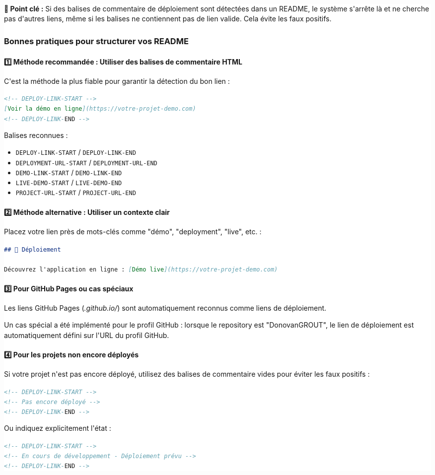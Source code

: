 **🔑 Point clé :** Si des balises de commentaire de déploiement sont détectées dans un README, le système s'arrête là et ne cherche pas d'autres liens, même si les balises ne contiennent pas de lien valide. Cela évite les faux positifs.

### Bonnes pratiques pour structurer vos README

#### 1️⃣ Méthode recommandée : Utiliser des balises de commentaire HTML

C'est la méthode la plus fiable pour garantir la détection du bon lien :

```markdown
<!-- DEPLOY-LINK-START -->
[Voir la démo en ligne](https://votre-projet-demo.com)
<!-- DEPLOY-LINK-END -->
```

Balises reconnues :

- `DEPLOY-LINK-START` / `DEPLOY-LINK-END`
- `DEPLOYMENT-URL-START` / `DEPLOYMENT-URL-END`
- `DEMO-LINK-START` / `DEMO-LINK-END`
- `LIVE-DEMO-START` / `LIVE-DEMO-END`
- `PROJECT-URL-START` / `PROJECT-URL-END`

#### 2️⃣ Méthode alternative : Utiliser un contexte clair

Placez votre lien près de mots-clés comme "démo", "deployment", "live", etc. :

```markdown
## 🚀 Déploiement

Découvrez l'application en ligne : [Démo live](https://votre-projet-demo.com)
```

#### 3️⃣ Pour GitHub Pages ou cas spéciaux

Les liens GitHub Pages (*.github.io/*) sont automatiquement reconnus comme liens de déploiement.

Un cas spécial a été implémenté pour le profil GitHub : lorsque le repository est "DonovanGROUT", le lien de déploiement est automatiquement défini sur l'URL du profil GitHub.

#### 4️⃣ Pour les projets non encore déployés

Si votre projet n'est pas encore déployé, utilisez des balises de commentaire vides pour éviter les faux positifs :

```markdown
<!-- DEPLOY-LINK-START -->
<!-- Pas encore déployé -->
<!-- DEPLOY-LINK-END -->
```

Ou indiquez explicitement l'état :

```markdown
<!-- DEPLOY-LINK-START -->
<!-- En cours de développement - Déploiement prévu -->
<!-- DEPLOY-LINK-END -->
```
